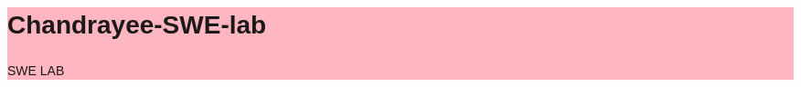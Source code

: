 # Chandrayee-SWE-lab
SWE LAB
<!DOCTYPE html>
<html lang="en">
<head>
    <name="viewport" content="width=device-width, initial-scale=1.0">
    <title>Telephone Directory and Billing System</title>
    <style>
        body {
            font-family: Arial, sans-serif;
            margin: 0;
            padding: 0;
            background-color: lightpink;
        }
        header {
            background-color: black;
            color: white;
            padding: 10px 0;
            text-align: center;
        }
        .container {
            display: flex;
            flex-direction: column;
            padding: 20px;
        }
        .section {
            margin-bottom: 40px;
        }
        h2 {
            text-align: center;
            color: blue;
        }
        table {
            width: 100%;
            border-collapse: collapse;
            margin-top: 20px;
        }
         table, th, td {
            border: 1px solid whitesmoke;
        }
        th, td {
            padding: 10px;
            text-align: left;
        }
        th {
            background-color: skyblue;
        }
        .billing-table th, .billing-table td {
            text-align: center;
        }
        .add-button {
            background-color: green;
            color: white;
            padding: 15px 10px;
            text-align: center;
            border: none;
            cursor: pointer;
            margin-top: 10px;
        }
        .add-button:hover {
            background-color: green;
        }